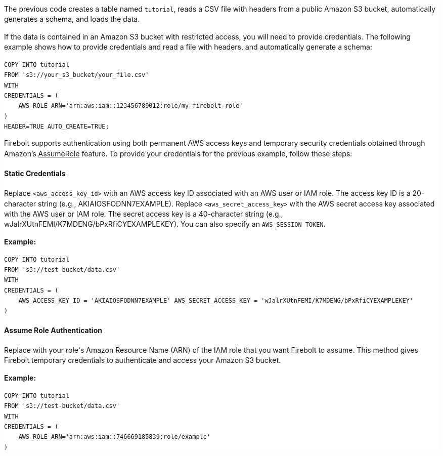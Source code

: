 The previous code creates a table named `tutorial`, reads a CSV file with headers from a public Amazon S3 bucket, automatically generates a schema, and loads the data.

If the data is contained in an Amazon S3 bucket with restricted access, you will need to provide credentials. The following example shows how to provide credentials and read a file with headers, and automatically generate a schema:

```
COPY INTO tutorial 
FROM 's3://your_s3_bucket/your_file.csv'
WITH
CREDENTIALS = (
    AWS_ROLE_ARN='arn:aws:iam::123456789012:role/my-firebolt-role'
)
HEADER=TRUE AUTO_CREATE=TRUE;
```

Firebolt supports authentication using both permanent AWS access keys and temporary security credentials obtained through Amazon’s [AssumeRole](https://docs.aws.amazon.com/STS/latest/APIReference/API_AssumeRole.html) feature. To provide your credentials for the previous example, follow these steps:

#### [](#static-credentials)Static Credentials

Replace `<aws_access_key_id>` with an AWS access key ID associated with an AWS user or IAM role. The access key ID is a 20-character string (e.g., AKIAIOSFODNN7EXAMPLE). Replace `<aws_secret_access_key>` with the AWS secret access key associated with the AWS user or IAM role. The secret access key is a 40-character string (e.g., wJalrXUtnFEMI/K7MDENG/bPxRfiCYEXAMPLEKEY). You can also specify an `AWS_SESSION_TOKEN`.

**Example:**

```
COPY INTO tutorial 
FROM 's3://test-bucket/data.csv'
WITH
CREDENTIALS = (
    AWS_ACCESS_KEY_ID = 'AKIAIOSFODNN7EXAMPLE' AWS_SECRET_ACCESS_KEY = 'wJalrXUtnFEMI/K7MDENG/bPxRfiCYEXAMPLEKEY'
)
```

#### [](#assume-role-authentication)Assume Role Authentication

Replace with your role's Amazon Resource Name (ARN) of the IAM role that you want Firebolt to assume. This method gives Firebolt temporary credentials to authenticate and access your Amazon S3 bucket.

**Example:**

```
COPY INTO tutorial 
FROM 's3://test-bucket/data.csv'
WITH
CREDENTIALS = (
    AWS_ROLE_ARN='arn:aws:iam::746669185839:role/example'
)
```
